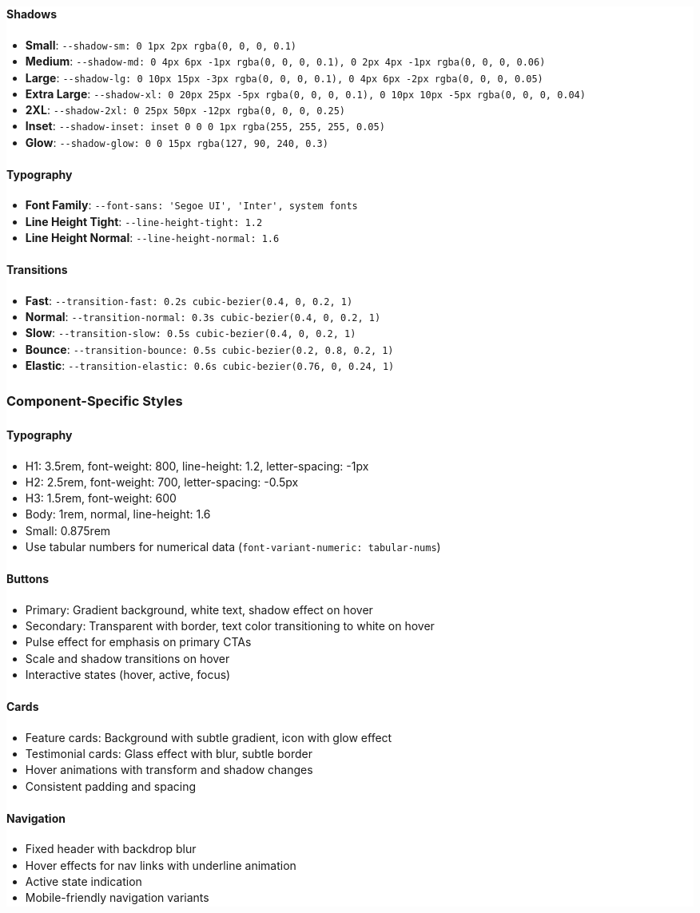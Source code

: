#### Shadows
- **Small**: `--shadow-sm: 0 1px 2px rgba(0, 0, 0, 0.1)`
- **Medium**: `--shadow-md: 0 4px 6px -1px rgba(0, 0, 0, 0.1), 0 2px 4px -1px rgba(0, 0, 0, 0.06)`
- **Large**: `--shadow-lg: 0 10px 15px -3px rgba(0, 0, 0, 0.1), 0 4px 6px -2px rgba(0, 0, 0, 0.05)`
- **Extra Large**: `--shadow-xl: 0 20px 25px -5px rgba(0, 0, 0, 0.1), 0 10px 10px -5px rgba(0, 0, 0, 0.04)`
- **2XL**: `--shadow-2xl: 0 25px 50px -12px rgba(0, 0, 0, 0.25)`
- **Inset**: `--shadow-inset: inset 0 0 0 1px rgba(255, 255, 255, 0.05)`
- **Glow**: `--shadow-glow: 0 0 15px rgba(127, 90, 240, 0.3)`

#### Typography
- **Font Family**: `--font-sans: 'Segoe UI', 'Inter', system fonts`
- **Line Height Tight**: `--line-height-tight: 1.2`
- **Line Height Normal**: `--line-height-normal: 1.6`

#### Transitions
- **Fast**: `--transition-fast: 0.2s cubic-bezier(0.4, 0, 0.2, 1)`
- **Normal**: `--transition-normal: 0.3s cubic-bezier(0.4, 0, 0.2, 1)`
- **Slow**: `--transition-slow: 0.5s cubic-bezier(0.4, 0, 0.2, 1)`
- **Bounce**: `--transition-bounce: 0.5s cubic-bezier(0.2, 0.8, 0.2, 1)`
- **Elastic**: `--transition-elastic: 0.6s cubic-bezier(0.76, 0, 0.24, 1)`

### Component-Specific Styles

#### Typography
- H1: 3.5rem, font-weight: 800, line-height: 1.2, letter-spacing: -1px
- H2: 2.5rem, font-weight: 700, letter-spacing: -0.5px
- H3: 1.5rem, font-weight: 600
- Body: 1rem, normal, line-height: 1.6
- Small: 0.875rem
- Use tabular numbers for numerical data (`font-variant-numeric: tabular-nums`)

#### Buttons
- Primary: Gradient background, white text, shadow effect on hover
- Secondary: Transparent with border, text color transitioning to white on hover
- Pulse effect for emphasis on primary CTAs
- Scale and shadow transitions on hover
- Interactive states (hover, active, focus)

#### Cards
- Feature cards: Background with subtle gradient, icon with glow effect
- Testimonial cards: Glass effect with blur, subtle border
- Hover animations with transform and shadow changes
- Consistent padding and spacing

#### Navigation
- Fixed header with backdrop blur
- Hover effects for nav links with underline animation
- Active state indication
- Mobile-friendly navigation variants
